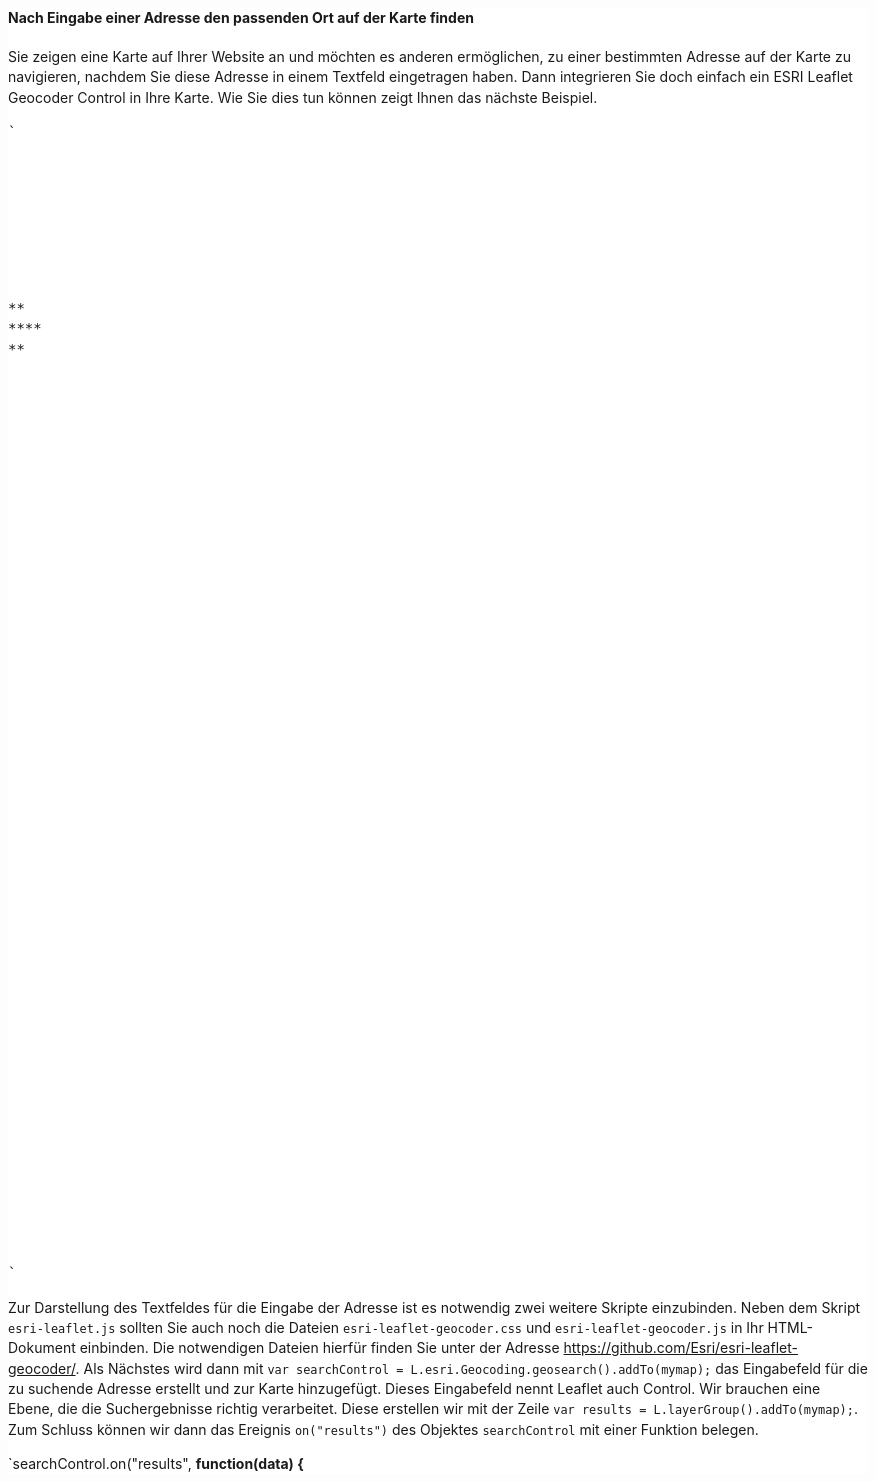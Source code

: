 #### Nach Eingabe einer Adresse den passenden Ort auf der Karte finden

Sie zeigen eine Karte auf Ihrer Website an und möchten es anderen ermöglichen, zu einer bestimmten Adresse auf der Karte zu navigieren, nachdem Sie diese Adresse in einem Textfeld eingetragen haben. Dann integrieren Sie doch einfach ein ESRI Leaflet Geocoder Control in Ihre Karte. Wie Sie dies tun können zeigt Ihnen das nächste Beispiel.

<pre>`<!DOCTYPE HTML>
<html lang="de">
<head>
<meta charset="utf-8"/>
<title>Eine OpenStreetMap Karte mit Leaflet</title>
<link rel="stylesheet" href="../leaflet/leaflet.css" />
<script src="../leaflet/leaflet.js"></script>
**<script src="esri-leaflet.js"></script>
****<link rel="stylesheet" href="esri-leaflet-geocoder.css">
****<script src="esri-leaflet-geocoder.js"></script>**
</head>
<body>
<div style="height: 700px;" id="mapid"></div>
<script>
var mymap = L.map('mapid', {doubleClickZoom:false})
.setView([50.97264, 7.00469], 12);
L.esri.basemapLayer('Gray').addTo(mymap);

**var searchControl = L.esri.Geocoding.geosearch()
.addTo(mymap);**
**var results = L.layerGroup().addTo(mymap);**
**searchControl.on("results", function(data) {****results.clearLayers();**
**for (var i = data.results.length - 1; i >= 0; i--){
****results.addLayer(L.marker(data.results[i].latlng));**
**}**
**});
**
</script>
</body>
</html>

`</pre>

  Zur Darstellung des Textfeldes für die Eingabe der Adresse ist es notwendig zwei weitere Skripte einzubinden. Neben dem Skript  `esri-leaflet.js`  sollten Sie auch noch die Dateien  `esri-leaflet-geocoder.css`  und  `esri-leaflet-geocoder.js`  in Ihr HTML-Dokument einbinden. Die notwendigen Dateien hierfür finden Sie unter der Adresse <a href="https://github.com/Esri/esri-leaflet-geocoder/">https://github.com/Esri/esri-leaflet-geocoder/</a>. Als Nächstes wird dann mit  `var searchControl = L.esri.Geocoding.geosearch().addTo(mymap);`  das Eingabefeld für die zu suchende Adresse erstellt und zur Karte hinzugefügt. Dieses Eingabefeld nennt Leaflet auch Control. Wir brauchen eine Ebene, die die Suchergebnisse richtig verarbeitet. Diese erstellen wir mit der Zeile  `var results = L.layerGroup().addTo(mymap);`. Zum Schluss können wir dann das Ereignis  `on("results")`  des Objektes  `searchControl`  mit einer Funktion belegen.

  `searchControl.on("results", **function(data) {**  
